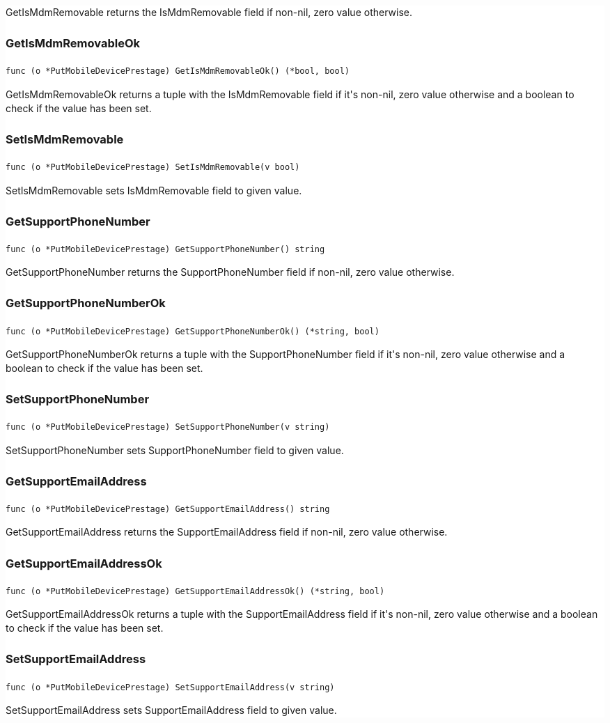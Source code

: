 GetIsMdmRemovable returns the IsMdmRemovable field if non-nil, zero value otherwise.

### GetIsMdmRemovableOk

`func (o *PutMobileDevicePrestage) GetIsMdmRemovableOk() (*bool, bool)`

GetIsMdmRemovableOk returns a tuple with the IsMdmRemovable field if it's non-nil, zero value otherwise
and a boolean to check if the value has been set.

### SetIsMdmRemovable

`func (o *PutMobileDevicePrestage) SetIsMdmRemovable(v bool)`

SetIsMdmRemovable sets IsMdmRemovable field to given value.


### GetSupportPhoneNumber

`func (o *PutMobileDevicePrestage) GetSupportPhoneNumber() string`

GetSupportPhoneNumber returns the SupportPhoneNumber field if non-nil, zero value otherwise.

### GetSupportPhoneNumberOk

`func (o *PutMobileDevicePrestage) GetSupportPhoneNumberOk() (*string, bool)`

GetSupportPhoneNumberOk returns a tuple with the SupportPhoneNumber field if it's non-nil, zero value otherwise
and a boolean to check if the value has been set.

### SetSupportPhoneNumber

`func (o *PutMobileDevicePrestage) SetSupportPhoneNumber(v string)`

SetSupportPhoneNumber sets SupportPhoneNumber field to given value.


### GetSupportEmailAddress

`func (o *PutMobileDevicePrestage) GetSupportEmailAddress() string`

GetSupportEmailAddress returns the SupportEmailAddress field if non-nil, zero value otherwise.

### GetSupportEmailAddressOk

`func (o *PutMobileDevicePrestage) GetSupportEmailAddressOk() (*string, bool)`

GetSupportEmailAddressOk returns a tuple with the SupportEmailAddress field if it's non-nil, zero value otherwise
and a boolean to check if the value has been set.

### SetSupportEmailAddress

`func (o *PutMobileDevicePrestage) SetSupportEmailAddress(v string)`

SetSupportEmailAddress sets SupportEmailAddress field to given value.
